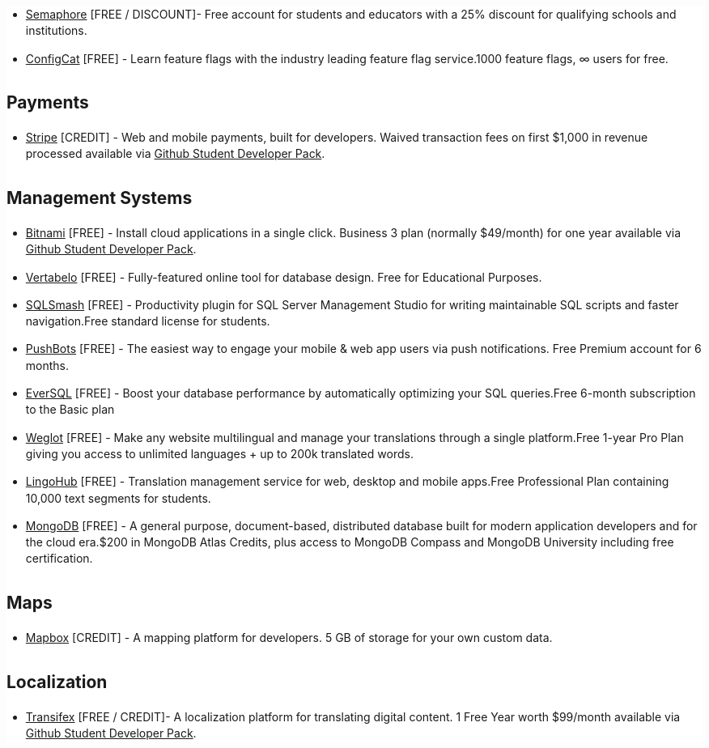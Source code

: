 * [Semaphore](https://docs.semaphoreci.com/account-management/discounts/) [FREE / DISCOUNT]- Free account for students and educators with a 25% discount for qualifying schools and institutions.

* [ConfigCat](https://configcat.com/student/) [FREE] - Learn feature flags with the industry leading feature flag service.1000 feature flags, ∞ users for free.


## Payments

  * [Stripe](https://stripe.com/) [CREDIT] - Web and mobile payments, built for developers. Waived transaction fees on first $1,000 in revenue processed available via [Github Student Developer Pack](https://education.github.com/pack).

## Management Systems

  * [Bitnami](https://bitnami.com) [FREE] - Install cloud applications in a single click. Business 3 plan (normally $49/month) for one year available via [Github Student Developer Pack](https://education.github.com/pack).

* [Vertabelo](https://www.vertabelo.com/) [FREE] - Fully-featured online tool for database design. Free for Educational Purposes.

* [SQLSmash](https://student.sqlsmash.com/) [FREE] - Productivity plugin for SQL Server Management Studio for writing maintainable SQL scripts and faster navigation.Free standard license for students.

* [PushBots](https://pushbots.com/for/education/) [FREE] - The easiest way to engage your mobile & web app users via push notifications. Free Premium account for 6 months.

* [EverSQL](https://www.eversql.com/github-students/) [FREE] - Boost your database performance by automatically optimizing your SQL queries.Free 6-month subscription to the Basic plan

* [Weglot](https://weglot.com/github-students/) [FREE] - Make any website multilingual and manage your translations through a single platform.Free 1-year Pro Plan giving you access to unlimited languages + up to 200k translated words.

* [LingoHub](https://education.github.com/pack) [FREE] - Translation management service for web, desktop and mobile apps.Free Professional Plan containing 10,000 text segments for students.

* [MongoDB](https://education.github.com/pack) [FREE] - A general purpose, document-based, distributed database built for modern application developers and for the cloud era.$200 in MongoDB Atlas Credits, plus access to MongoDB Compass and MongoDB University including free certification.


## Maps

  * [Mapbox](https://www.mapbox.com/community/education) [CREDIT] - A mapping platform for developers. 5 GB of storage for your own custom data.

## Localization

  * [Transifex](https://www.transifex.com) [FREE / CREDIT]- A localization platform for translating digital content. 1 Free Year worth $99/month available via [Github Student Developer Pack](https://education.github.com/pack).
